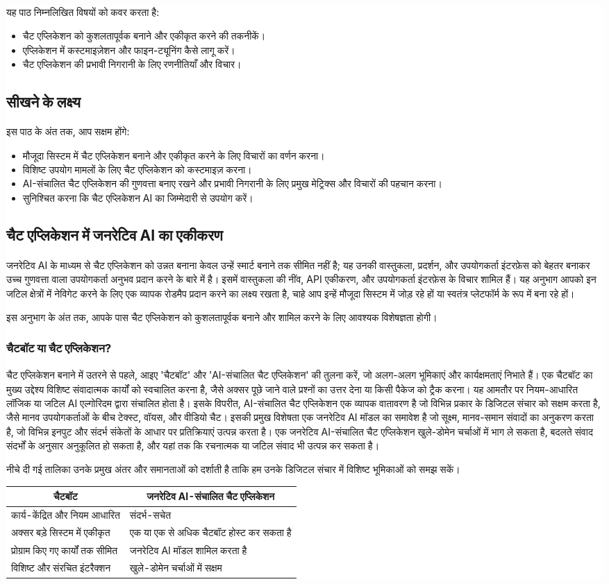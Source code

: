 यह पाठ निम्नलिखित विषयों को कवर करता है:

- चैट एप्लिकेशन को कुशलतापूर्वक बनाने और एकीकृत करने की तकनीकें।
- एप्लिकेशन में कस्टमाइज़ेशन और फाइन-ट्यूनिंग कैसे लागू करें।
- चैट एप्लिकेशन की प्रभावी निगरानी के लिए रणनीतियाँ और विचार।

## सीखने के लक्ष्य

इस पाठ के अंत तक, आप सक्षम होंगे:

- मौजूदा सिस्टम में चैट एप्लिकेशन बनाने और एकीकृत करने के लिए विचारों का वर्णन करना।
- विशिष्ट उपयोग मामलों के लिए चैट एप्लिकेशन को कस्टमाइज़ करना।
- AI-संचालित चैट एप्लिकेशन की गुणवत्ता बनाए रखने और प्रभावी निगरानी के लिए प्रमुख मेट्रिक्स और विचारों की पहचान करना।
- सुनिश्चित करना कि चैट एप्लिकेशन AI का जिम्मेदारी से उपयोग करें।

## चैट एप्लिकेशन में जनरेटिव AI का एकीकरण

जनरेटिव AI के माध्यम से चैट एप्लिकेशन को उन्नत बनाना केवल उन्हें स्मार्ट बनाने तक सीमित नहीं है; यह उनकी वास्तुकला, प्रदर्शन, और उपयोगकर्ता इंटरफ़ेस को बेहतर बनाकर उच्च गुणवत्ता वाला उपयोगकर्ता अनुभव प्रदान करने के बारे में है। इसमें वास्तुकला की नींव, API एकीकरण, और उपयोगकर्ता इंटरफ़ेस के विचार शामिल हैं। यह अनुभाग आपको इन जटिल क्षेत्रों में नेविगेट करने के लिए एक व्यापक रोडमैप प्रदान करने का लक्ष्य रखता है, चाहे आप इन्हें मौजूदा सिस्टम में जोड़ रहे हों या स्वतंत्र प्लेटफॉर्म के रूप में बना रहे हों।

इस अनुभाग के अंत तक, आपके पास चैट एप्लिकेशन को कुशलतापूर्वक बनाने और शामिल करने के लिए आवश्यक विशेषज्ञता होगी।

### चैटबॉट या चैट एप्लिकेशन?

चैट एप्लिकेशन बनाने में उतरने से पहले, आइए 'चैटबॉट' और 'AI-संचालित चैट एप्लिकेशन' की तुलना करें, जो अलग-अलग भूमिकाएं और कार्यक्षमताएं निभाते हैं। एक चैटबॉट का मुख्य उद्देश्य विशिष्ट संवादात्मक कार्यों को स्वचालित करना है, जैसे अक्सर पूछे जाने वाले प्रश्नों का उत्तर देना या किसी पैकेज को ट्रैक करना। यह आमतौर पर नियम-आधारित लॉजिक या जटिल AI एल्गोरिदम द्वारा संचालित होता है। इसके विपरीत, AI-संचालित चैट एप्लिकेशन एक व्यापक वातावरण है जो विभिन्न प्रकार के डिजिटल संचार को सक्षम करता है, जैसे मानव उपयोगकर्ताओं के बीच टेक्स्ट, वॉयस, और वीडियो चैट। इसकी प्रमुख विशेषता एक जनरेटिव AI मॉडल का समावेश है जो सूक्ष्म, मानव-समान संवादों का अनुकरण करता है, जो विभिन्न इनपुट और संदर्भ संकेतों के आधार पर प्रतिक्रियाएं उत्पन्न करता है। एक जनरेटिव AI-संचालित चैट एप्लिकेशन खुले-डोमेन चर्चाओं में भाग ले सकता है, बदलते संवाद संदर्भों के अनुसार अनुकूलित हो सकता है, और यहां तक कि रचनात्मक या जटिल संवाद भी उत्पन्न कर सकता है।

नीचे दी गई तालिका उनके प्रमुख अंतर और समानताओं को दर्शाती है ताकि हम उनके डिजिटल संचार में विशिष्ट भूमिकाओं को समझ सकें।

| चैटबॉट                              | जनरेटिव AI-संचालित चैट एप्लिकेशन          |
| ----------------------------------- | ------------------------------------------ |
| कार्य-केंद्रित और नियम आधारित       | संदर्भ-सचेत                                |
| अक्सर बड़े सिस्टम में एकीकृत         | एक या एक से अधिक चैटबॉट होस्ट कर सकता है |
| प्रोग्राम किए गए कार्यों तक सीमित    | जनरेटिव AI मॉडल शामिल करता है              |
| विशिष्ट और संरचित इंटरैक्शन         | खुले-डोमेन चर्चाओं में सक्षम                |
